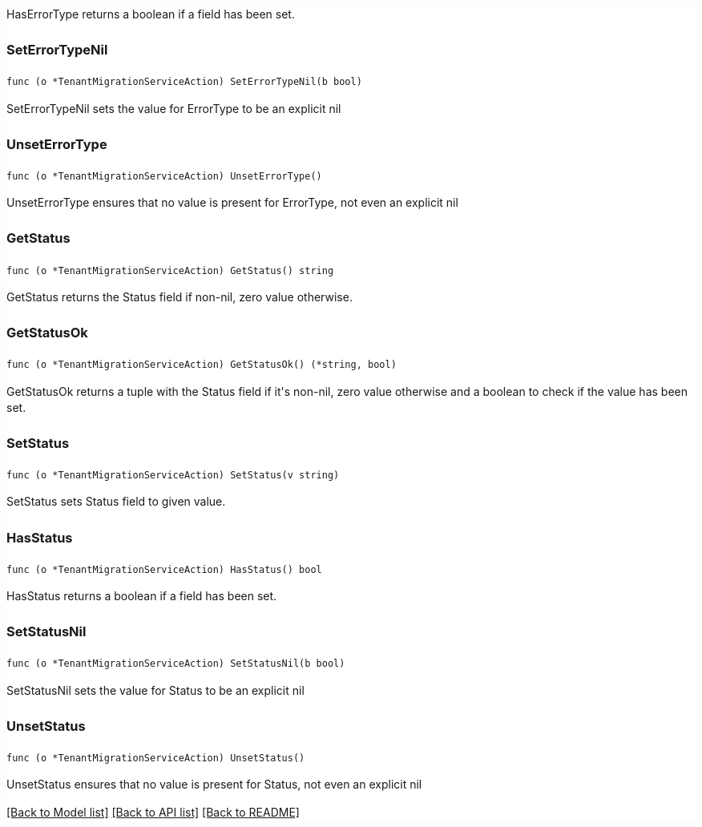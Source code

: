 HasErrorType returns a boolean if a field has been set.

### SetErrorTypeNil

`func (o *TenantMigrationServiceAction) SetErrorTypeNil(b bool)`

 SetErrorTypeNil sets the value for ErrorType to be an explicit nil

### UnsetErrorType
`func (o *TenantMigrationServiceAction) UnsetErrorType()`

UnsetErrorType ensures that no value is present for ErrorType, not even an explicit nil
### GetStatus

`func (o *TenantMigrationServiceAction) GetStatus() string`

GetStatus returns the Status field if non-nil, zero value otherwise.

### GetStatusOk

`func (o *TenantMigrationServiceAction) GetStatusOk() (*string, bool)`

GetStatusOk returns a tuple with the Status field if it's non-nil, zero value otherwise
and a boolean to check if the value has been set.

### SetStatus

`func (o *TenantMigrationServiceAction) SetStatus(v string)`

SetStatus sets Status field to given value.

### HasStatus

`func (o *TenantMigrationServiceAction) HasStatus() bool`

HasStatus returns a boolean if a field has been set.

### SetStatusNil

`func (o *TenantMigrationServiceAction) SetStatusNil(b bool)`

 SetStatusNil sets the value for Status to be an explicit nil

### UnsetStatus
`func (o *TenantMigrationServiceAction) UnsetStatus()`

UnsetStatus ensures that no value is present for Status, not even an explicit nil

[[Back to Model list]](../README.md#documentation-for-models) [[Back to API list]](../README.md#documentation-for-api-endpoints) [[Back to README]](../README.md)



